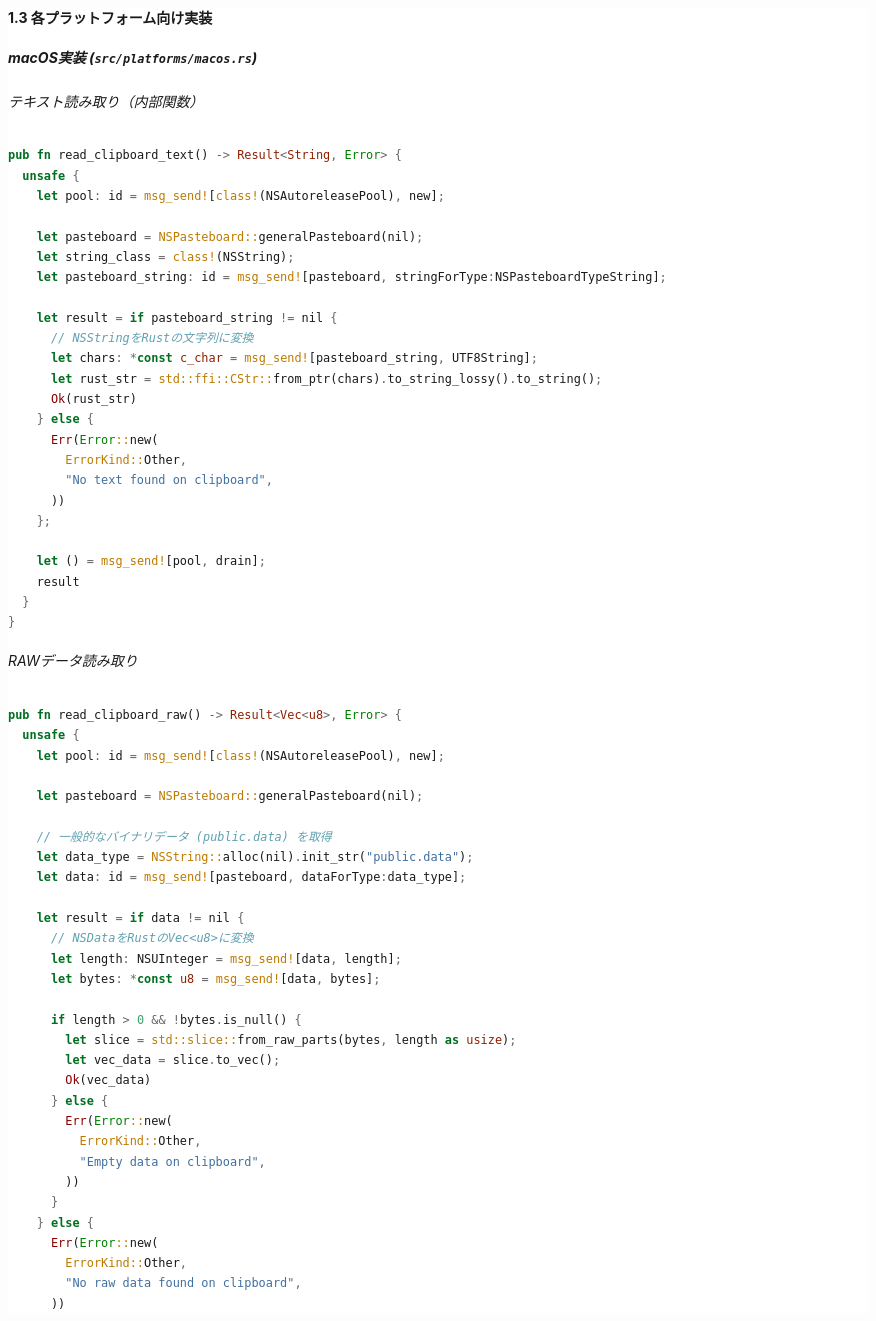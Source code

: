 #### 1.3 各プラットフォーム向け実装

##### macOS実装 (`src/platforms/macos.rs`)

###### テキスト読み取り（内部関数）
```rust
pub fn read_clipboard_text() -> Result<String, Error> {
  unsafe {
    let pool: id = msg_send![class!(NSAutoreleasePool), new];
    
    let pasteboard = NSPasteboard::generalPasteboard(nil);
    let string_class = class!(NSString);
    let pasteboard_string: id = msg_send![pasteboard, stringForType:NSPasteboardTypeString];
    
    let result = if pasteboard_string != nil {
      // NSStringをRustの文字列に変換
      let chars: *const c_char = msg_send![pasteboard_string, UTF8String];
      let rust_str = std::ffi::CStr::from_ptr(chars).to_string_lossy().to_string();
      Ok(rust_str)
    } else {
      Err(Error::new(
        ErrorKind::Other,
        "No text found on clipboard",
      ))
    };
    
    let () = msg_send![pool, drain];
    result
  }
}
```

###### RAWデータ読み取り
```rust
pub fn read_clipboard_raw() -> Result<Vec<u8>, Error> {
  unsafe {
    let pool: id = msg_send![class!(NSAutoreleasePool), new];
    
    let pasteboard = NSPasteboard::generalPasteboard(nil);
    
    // 一般的なバイナリデータ (public.data) を取得
    let data_type = NSString::alloc(nil).init_str("public.data");
    let data: id = msg_send![pasteboard, dataForType:data_type];
    
    let result = if data != nil {
      // NSDataをRustのVec<u8>に変換
      let length: NSUInteger = msg_send![data, length];
      let bytes: *const u8 = msg_send![data, bytes];
      
      if length > 0 && !bytes.is_null() {
        let slice = std::slice::from_raw_parts(bytes, length as usize);
        let vec_data = slice.to_vec();
        Ok(vec_data)
      } else {
        Err(Error::new(
          ErrorKind::Other,
          "Empty data on clipboard",
        ))
      }
    } else {
      Err(Error::new(
        ErrorKind::Other,
        "No raw data found on clipboard",
      ))
```